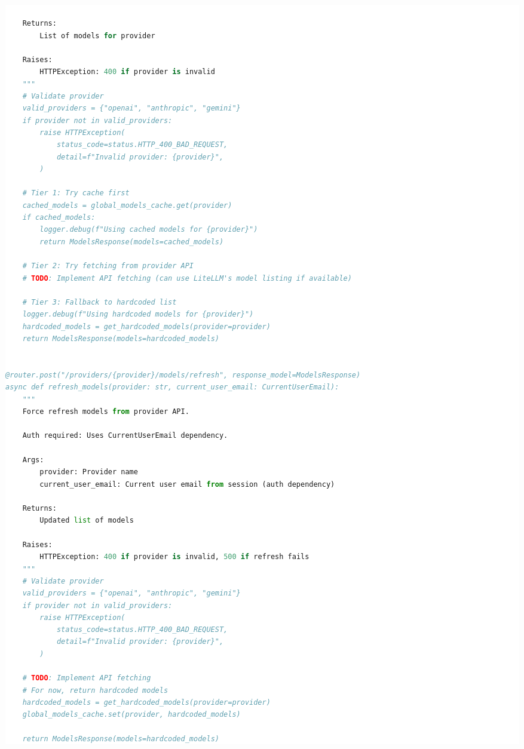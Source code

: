 ```python

    Returns:
        List of models for provider

    Raises:
        HTTPException: 400 if provider is invalid
    """
    # Validate provider
    valid_providers = {"openai", "anthropic", "gemini"}
    if provider not in valid_providers:
        raise HTTPException(
            status_code=status.HTTP_400_BAD_REQUEST,
            detail=f"Invalid provider: {provider}",
        )

    # Tier 1: Try cache first
    cached_models = global_models_cache.get(provider)
    if cached_models:
        logger.debug(f"Using cached models for {provider}")
        return ModelsResponse(models=cached_models)

    # Tier 2: Try fetching from provider API
    # TODO: Implement API fetching (can use LiteLLM's model listing if available)

    # Tier 3: Fallback to hardcoded list
    logger.debug(f"Using hardcoded models for {provider}")
    hardcoded_models = get_hardcoded_models(provider=provider)
    return ModelsResponse(models=hardcoded_models)


@router.post("/providers/{provider}/models/refresh", response_model=ModelsResponse)
async def refresh_models(provider: str, current_user_email: CurrentUserEmail):
    """
    Force refresh models from provider API.

    Auth required: Uses CurrentUserEmail dependency.

    Args:
        provider: Provider name
        current_user_email: Current user email from session (auth dependency)

    Returns:
        Updated list of models

    Raises:
        HTTPException: 400 if provider is invalid, 500 if refresh fails
    """
    # Validate provider
    valid_providers = {"openai", "anthropic", "gemini"}
    if provider not in valid_providers:
        raise HTTPException(
            status_code=status.HTTP_400_BAD_REQUEST,
            detail=f"Invalid provider: {provider}",
        )

    # TODO: Implement API fetching
    # For now, return hardcoded models
    hardcoded_models = get_hardcoded_models(provider=provider)
    global_models_cache.set(provider, hardcoded_models)

    return ModelsResponse(models=hardcoded_models)
```
